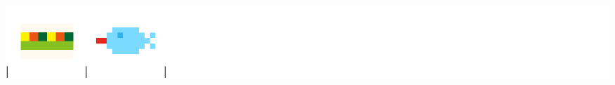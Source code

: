 | <img style="height:100px;width:100px;" src='images/food_sandwich_01.png'>  | <img style="height:100px;width:100px;" src='images/food_saucebottle_01.png'>  |